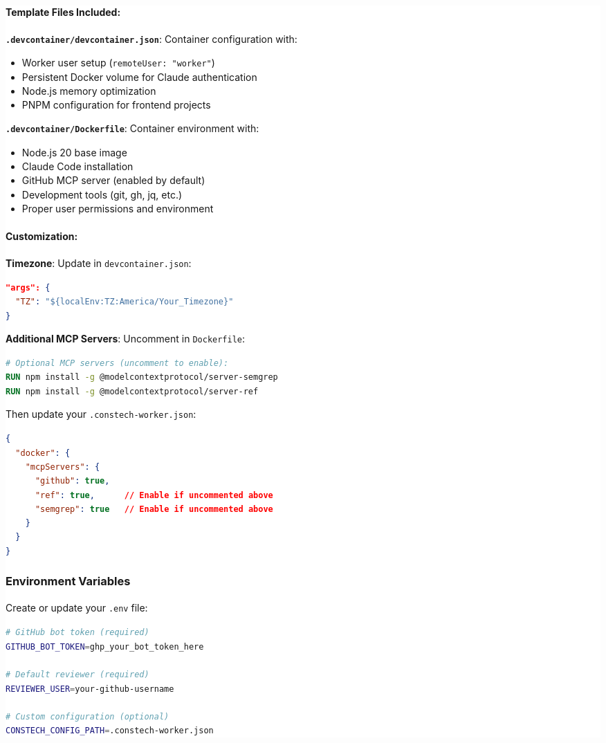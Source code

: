 #### **Template Files Included**:

**`.devcontainer/devcontainer.json`**: Container configuration with:
- Worker user setup (`remoteUser: "worker"`)
- Persistent Docker volume for Claude authentication
- Node.js memory optimization
- PNPM configuration for frontend projects

**`.devcontainer/Dockerfile`**: Container environment with:
- Node.js 20 base image
- Claude Code installation
- GitHub MCP server (enabled by default)
- Development tools (git, gh, jq, etc.)
- Proper user permissions and environment

#### **Customization**:

**Timezone**: Update in `devcontainer.json`:
```json
"args": {
  "TZ": "${localEnv:TZ:America/Your_Timezone}"
}
```

**Additional MCP Servers**: Uncomment in `Dockerfile`:
```dockerfile
# Optional MCP servers (uncomment to enable):
RUN npm install -g @modelcontextprotocol/server-semgrep
RUN npm install -g @modelcontextprotocol/server-ref
```

Then update your `.constech-worker.json`:
```json
{
  "docker": {
    "mcpServers": {
      "github": true,
      "ref": true,      // Enable if uncommented above  
      "semgrep": true   // Enable if uncommented above
    }
  }
}
```

### Environment Variables

Create or update your `.env` file:

```bash
# GitHub bot token (required)
GITHUB_BOT_TOKEN=ghp_your_bot_token_here

# Default reviewer (required)
REVIEWER_USER=your-github-username

# Custom configuration (optional)
CONSTECH_CONFIG_PATH=.constech-worker.json
```
